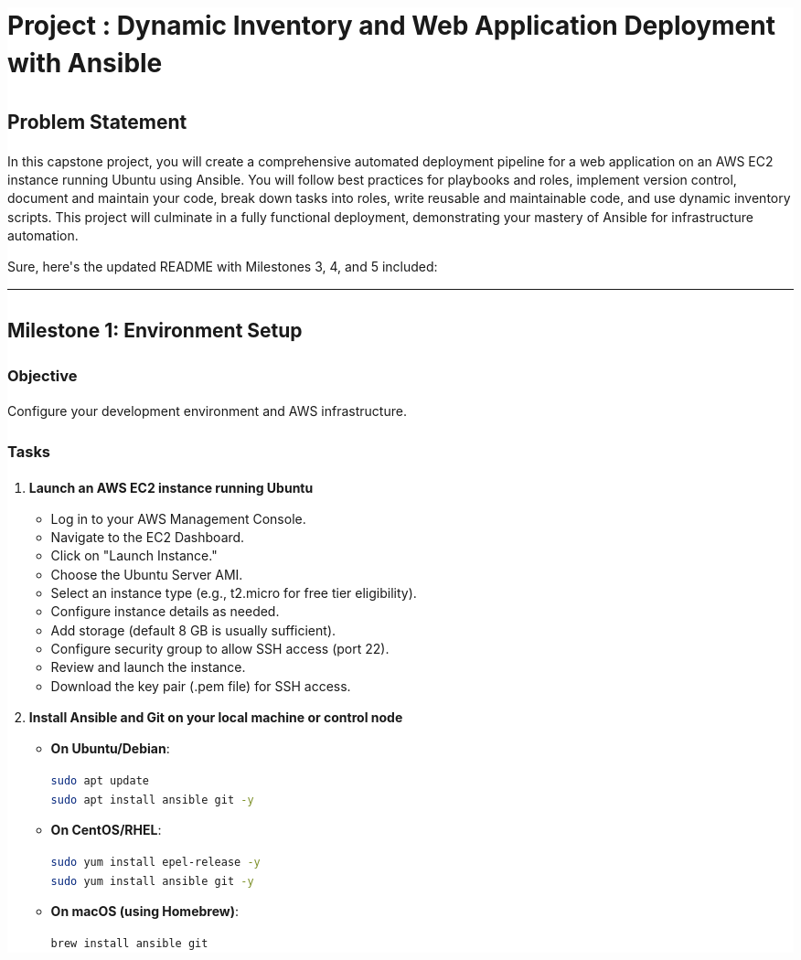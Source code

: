 # Project : Dynamic Inventory and Web Application Deployment with Ansible

## Problem Statement

In this capstone project, you will create a comprehensive automated deployment pipeline for a web application on an AWS EC2 instance running Ubuntu using Ansible. You will follow best practices for playbooks and roles, implement version control, document and maintain your code, break down tasks into roles, write reusable and maintainable code, and use dynamic inventory scripts. This project will culminate in a fully functional deployment, demonstrating your mastery of Ansible for infrastructure automation.

Sure, here's the updated README with Milestones 3, 4, and 5 included:

---

## Milestone 1: Environment Setup

### Objective
Configure your development environment and AWS infrastructure.

### Tasks

1. **Launch an AWS EC2 instance running Ubuntu**
   - Log in to your AWS Management Console.
   - Navigate to the EC2 Dashboard.
   - Click on "Launch Instance."
   - Choose the Ubuntu Server AMI.
   - Select an instance type (e.g., t2.micro for free tier eligibility).
   - Configure instance details as needed.
   - Add storage (default 8 GB is usually sufficient).
   - Configure security group to allow SSH access (port 22).
   - Review and launch the instance.
   - Download the key pair (.pem file) for SSH access.

2. **Install Ansible and Git on your local machine or control node**
   - **On Ubuntu/Debian**:
     ```sh
     sudo apt update
     sudo apt install ansible git -y
     ```
   - **On CentOS/RHEL**:
     ```sh
     sudo yum install epel-release -y
     sudo yum install ansible git -y
     ```
   - **On macOS (using Homebrew)**:
     ```sh
     brew install ansible git
     ```

